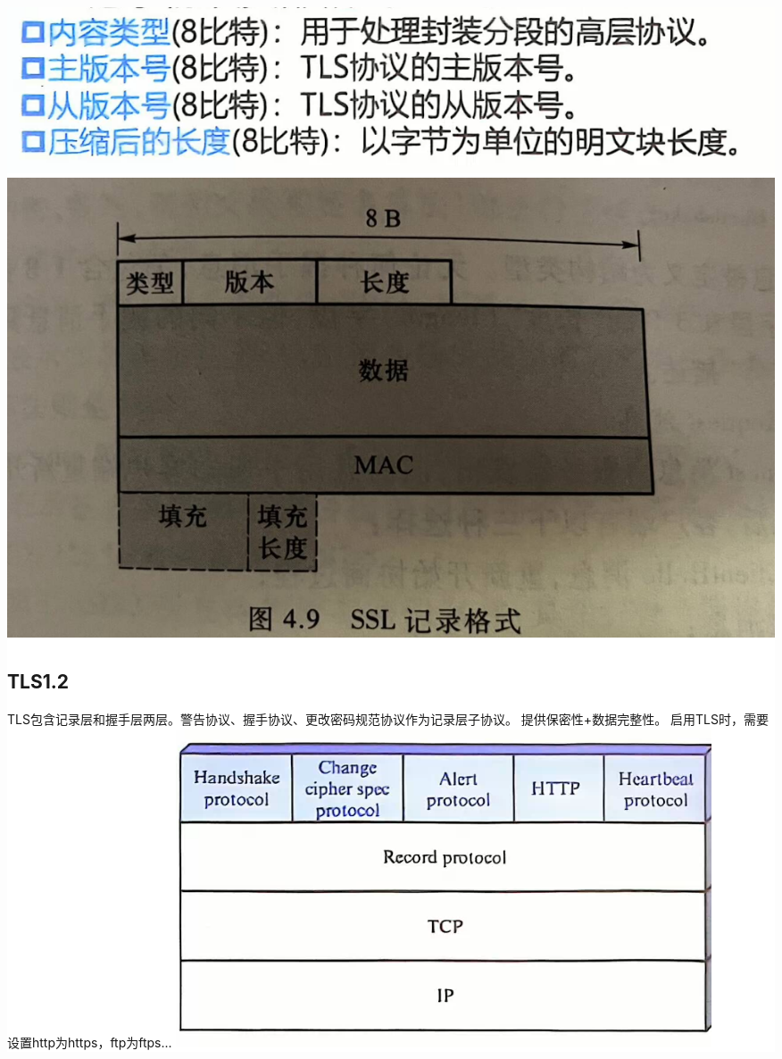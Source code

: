 ![alt text](image-78.png)
![alt text](image-79.png)

## TLS1.2
TLS包含记录层和握手层两层。警告协议、握手协议、更改密码规范协议作为记录层子协议。
提供保密性+数据完整性。
启用TLS时，需要设置http为https，ftp为ftps...
![alt text](image-80.png)